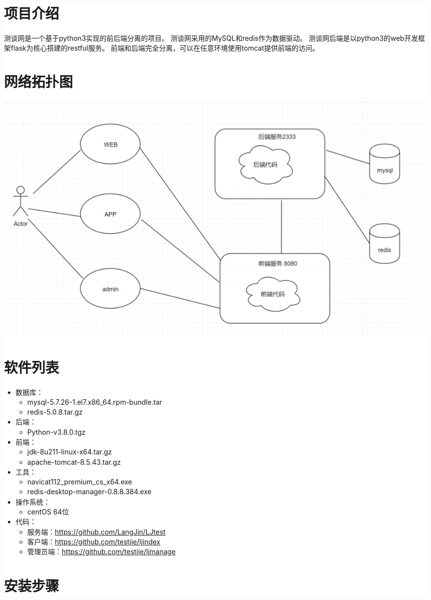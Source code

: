 # 项目介绍
测谈网是一个基于python3实现的前后端分离的项目。
测谈网采用的MySQL和redis作为数据驱动。
测谈网后端是以python3的web开发框架flask为核心搭建的restful服务。
前端和后端完全分离，可以在任意环境使用tomcat提供前端的访问。
# 网络拓扑图
![网络拓扑图](/source/img/环境部署/2020-03-20-22-40-27.png)
# 软件列表
- 数据库：
    - mysql-5.7.26-1.el7.x86_64.rpm-bundle.tar
    - redis-5.0.8.tar.gz
- 后端：
    - Python-v3.8.0.tgz
- 前端：
    - jdk-8u211-linux-x64.tar.gz
    - apache-tomcat-8.5.43.tar.gz
- 工具：
    - navicat112_premium_cs_x64.exe
    - redis-desktop-manager-0.8.8.384.exe
- 操作系统：
    - centOS 64位
- 代码：
    - 服务端：https://github.com/LangJin/LJtest
    - 客户端：https://github.com/testjie/ljindex
    - 管理员端：https://github.com/testjie/ljmanage
# 安装步骤
